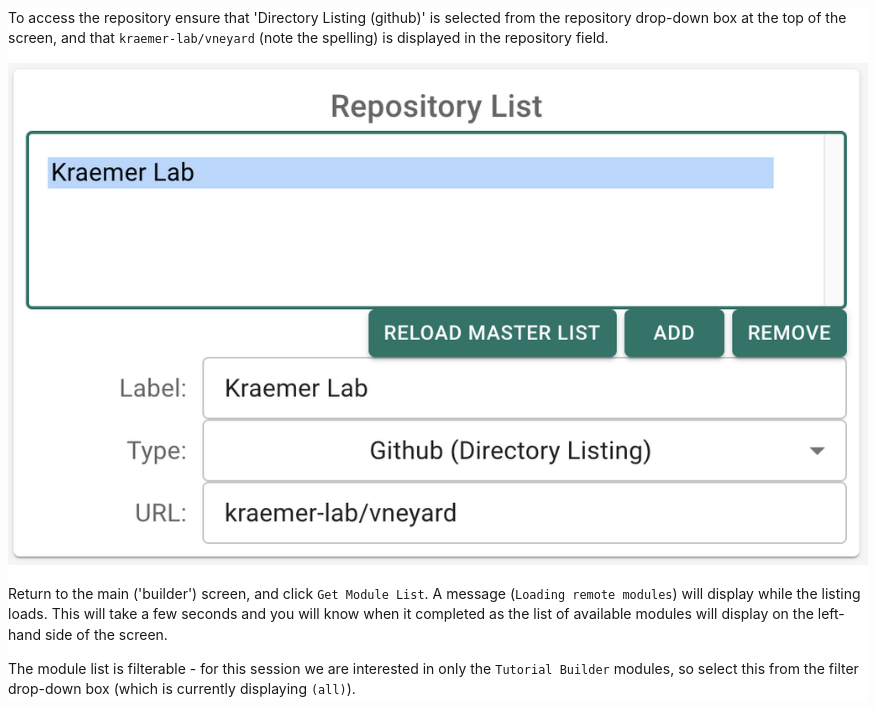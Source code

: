 To access the repository ensure that 'Directory Listing (github)' is selected from the repository drop-down box at the top of the screen, and that `kraemer-lab/vneyard` (note the spelling) is displayed in the repository field.

![Select repository](images/settings_vneyard.png)

Return to the main ('builder') screen, and click `Get Module List`. A message (`Loading remote modules`) will display while the listing loads. This will take a few seconds and you will know when it completed as the list of available modules will display on the left-hand side of the screen.

The module list is filterable - for this session we are interested in only the `Tutorial Builder` modules, so select this from the filter drop-down box (which is currently displaying `(all)`).
